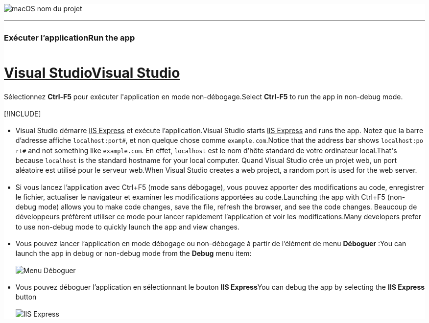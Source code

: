   ![macOS nom du projet](start-mvc/_static/MvcMovie.png)

---

### <a name="run-the-app"></a><span data-ttu-id="b3ccd-239">Exécuter l’application</span><span class="sxs-lookup"><span data-stu-id="b3ccd-239">Run the app</span></span>

# <a name="visual-studio"></a>[<span data-ttu-id="b3ccd-240">Visual Studio</span><span class="sxs-lookup"><span data-stu-id="b3ccd-240">Visual Studio</span></span>](#tab/visual-studio)

<span data-ttu-id="b3ccd-241">Sélectionnez **Ctrl-F5** pour exécuter l'application en mode non-débogage.</span><span class="sxs-lookup"><span data-stu-id="b3ccd-241">Select **Ctrl-F5** to run the app in non-debug mode.</span></span>

[!INCLUDE[](~/includes/trustCertVS.md)]

* <span data-ttu-id="b3ccd-242">Visual Studio démarre [IIS Express](/iis/extensions/introduction-to-iis-express/iis-express-overview) et exécute l’application.</span><span class="sxs-lookup"><span data-stu-id="b3ccd-242">Visual Studio starts [IIS Express](/iis/extensions/introduction-to-iis-express/iis-express-overview) and runs the app.</span></span> <span data-ttu-id="b3ccd-243">Notez que la barre d’adresse affiche `localhost:port#`, et non quelque chose comme `example.com`.</span><span class="sxs-lookup"><span data-stu-id="b3ccd-243">Notice that the address bar shows `localhost:port#` and not something like `example.com`.</span></span> <span data-ttu-id="b3ccd-244">En effet, `localhost` est le nom d’hôte standard de votre ordinateur local.</span><span class="sxs-lookup"><span data-stu-id="b3ccd-244">That's because `localhost` is the standard hostname for your local computer.</span></span> <span data-ttu-id="b3ccd-245">Quand Visual Studio crée un projet web, un port aléatoire est utilisé pour le serveur web.</span><span class="sxs-lookup"><span data-stu-id="b3ccd-245">When Visual Studio creates a web project, a random port is used for the web server.</span></span>
* <span data-ttu-id="b3ccd-246">Si vous lancez l’application avec Ctrl+F5 (mode sans débogage), vous pouvez apporter des modifications au code, enregistrer le fichier, actualiser le navigateur et examiner les modifications apportées au code.</span><span class="sxs-lookup"><span data-stu-id="b3ccd-246">Launching the app with Ctrl+F5 (non-debug mode) allows you to make code changes, save the file, refresh the browser, and see the code changes.</span></span> <span data-ttu-id="b3ccd-247">Beaucoup de développeurs préfèrent utiliser ce mode pour lancer rapidement l’application et voir les modifications.</span><span class="sxs-lookup"><span data-stu-id="b3ccd-247">Many developers prefer to use non-debug mode to quickly launch the app and view changes.</span></span>
* <span data-ttu-id="b3ccd-248">Vous pouvez lancer l’application en mode débogage ou non-débogage à partir de l’élément de menu **Déboguer** :</span><span class="sxs-lookup"><span data-stu-id="b3ccd-248">You can launch the app in debug or non-debug mode from the **Debug** menu item:</span></span>

  ![Menu Déboguer](start-mvc/_static/debug_menu.png)

* <span data-ttu-id="b3ccd-250">Vous pouvez déboguer l’application en sélectionnant le bouton **IIS Express**</span><span class="sxs-lookup"><span data-stu-id="b3ccd-250">You can debug the app by selecting the **IIS Express** button</span></span>

  ![IIS Express](start-mvc/_static/iis_express.png)
